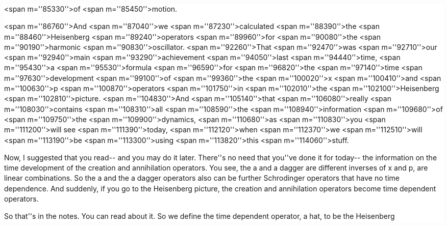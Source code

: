  <span m=''85330''>of</span> <span m=''85450''>motion.</span> </p><p><span m=''86760''>And</span>
  <span m=''87040''>we</span> <span m=''87230''>calculated</span> <span m=''88390''>the</span>
  <span m=''88460''>Heisenberg</span> <span m=''89240''>operators</span> <span m=''89960''>for</span>
  <span m=''90080''>the</span> <span m=''90190''>harmonic</span> <span m=''90830''>oscillator.</span>
  <span m=''92260''>That</span> <span m=''92470''>was</span> <span m=''92710''>our</span>
  <span m=''92940''>main</span> <span m=''93290''>achievement</span> <span m=''94050''>last</span>
  <span m=''94440''>time,</span> <span m=''95430''>a</span> <span m=''95530''>formula</span>
  <span m=''96590''>for</span> <span m=''96820''>the</span> <span m=''97140''>time</span>
  <span m=''97630''>development</span> <span m=''99100''>of</span> <span m=''99360''>the</span>
  <span m=''100020''>x</span> <span m=''100410''>and</span> <span m=''100630''>p</span>
  <span m=''100870''>operators</span> <span m=''101750''>in</span> <span m=''102010''>the</span>
  <span m=''102100''>Heisenberg</span> <span m=''102810''>picture.</span> <span m=''104830''>And</span>
  <span m=''105140''>that</span> <span m=''106080''>really</span> <span m=''108030''>contains</span>
  <span m=''108310''>all</span> <span m=''108590''>the</span> <span m=''108940''>information</span>
  <span m=''109680''>of</span> <span m=''109750''>the</span> <span m=''109900''>dynamics,</span>
  <span m=''110680''>as</span> <span m=''110830''>you</span> <span m=''111200''>will
  see</span> <span m=''111390''>today,</span> <span m=''112120''>when</span> <span
  m=''112370''>we</span> <span m=''112510''>will</span> <span m=''113190''>be</span>
  <span m=''113300''>using</span> <span m=''113820''>this</span> <span m=''114060''>stuff.</span>
  </p><p><span m=''116000''>Now,</span> <span m=''117480''>I</span> <span m=''117610''>suggested</span>
  <span m=''118350''>that</span> <span m=''118460''>you</span> <span m=''118700''>read--</span>
  <span m=''120540''>and</span> <span m=''120750''>you</span> <span m=''121070''>may</span>
  <span m=''121410''>do</span> <span m=''121620''>it</span> <span m=''121740''>later.</span>
  <span m=''122290''>There''s</span> <span m=''122500''>no</span> <span m=''122690''>need</span>
  <span m=''122930''>that</span> <span m=''123070''>you''ve</span> <span m=''123340''>done</span>
  <span m=''123580''>it</span> <span m=''123700''>for</span> <span m=''123910''>today--</span>
  <span m=''124860''>the</span> <span m=''125190''>information</span> <span m=''126180''>on</span>
  <span m=''126410''>the</span> <span m=''127230''>time</span> <span m=''127560''>development</span>
  <span m=''128380''>of</span> <span m=''128570''>the</span> <span m=''129190''>creation</span>
  <span m=''130009''>and</span> <span m=''130130''>annihilation</span> <span m=''131150''>operators.</span>
  <span m=''131980''>You</span> <span m=''132090''>see,</span> <span m=''132700''>the</span>
  <span m=''133020''>a</span> <span m=''133720''>and</span> <span m=''134100''>a</span>
  <span m=''134460''>dagger</span> <span m=''134760''>are</span> <span m=''136170''>different</span>
  <span m=''136610''>inverses</span> <span m=''137200''>of</span> <span m=''137360''>x</span>
  <span m=''137730''>and</span> <span m=''138000''>p,</span> <span m=''138340''>are</span>
  <span m=''138510''>linear</span> <span m=''138960''>combinations.</span> <span m=''139880''>So</span>
  <span m=''139990''>the</span> <span m=''140200''>a</span> <span m=''140525''>and</span>
  <span m=''140850''>the</span> <span m=''140910''>a</span> <span m=''141350''>dagger</span>
  <span m=''141870''>operators</span> <span m=''143450''>also</span> <span m=''144220''>can</span>
  <span m=''144420''>be</span> <span m=''144760''>further</span> <span m=''145200''>Schrodinger</span>
  <span m=''145970''>operators</span> <span m=''146776''>that</span> <span m=''147180''>have</span>
  <span m=''147400''>no</span> <span m=''147880''>time</span> <span m=''148260''>dependence.</span>
  <span m=''149530''>And</span> <span m=''149700''>suddenly,</span> <span m=''150070''>if</span>
  <span m=''150730''>you</span> <span m=''150910''>go</span> <span m=''151190''>to</span>
  <span m=''151320''>the</span> <span m=''151430''>Heisenberg</span> <span m=''152320''>picture,</span>
  <span m=''153150''>the</span> <span m=''153310''>creation</span> <span m=''153700''>and</span>
  <span m=''154090''>annihilation</span> <span m=''154750''>operators</span> <span
  m=''155290''>become</span> <span m=''155850''>time</span> <span m=''156540''>dependent</span>
  <span m=''157340''>operators.</span> </p><p><span m=''159240''>So</span> <span m=''159500''>that''s</span>
  <span m=''159910''>in</span> <span m=''160090''>the</span> <span m=''160210''>notes.</span>
  <span m=''161700''>You</span> <span m=''161880''>can</span> <span m=''162070''>read</span>
  <span m=''162360''>about</span> <span m=''162910''>it.</span> <span m=''164070''>So</span>
  <span m=''164220''>we</span> <span m=''164400''>define</span> <span m=''165840''>the</span>
  <span m=''166050''>time</span> <span m=''166410''>dependent</span> <span m=''167050''>operator,</span>
  <span m=''167740''>a</span> <span m=''168020''>hat,</span> <span m=''169070''>to</span>
  <span m=''169210''>be</span> <span m=''169560''>the</span> <span m=''169670''>Heisenberg</span>